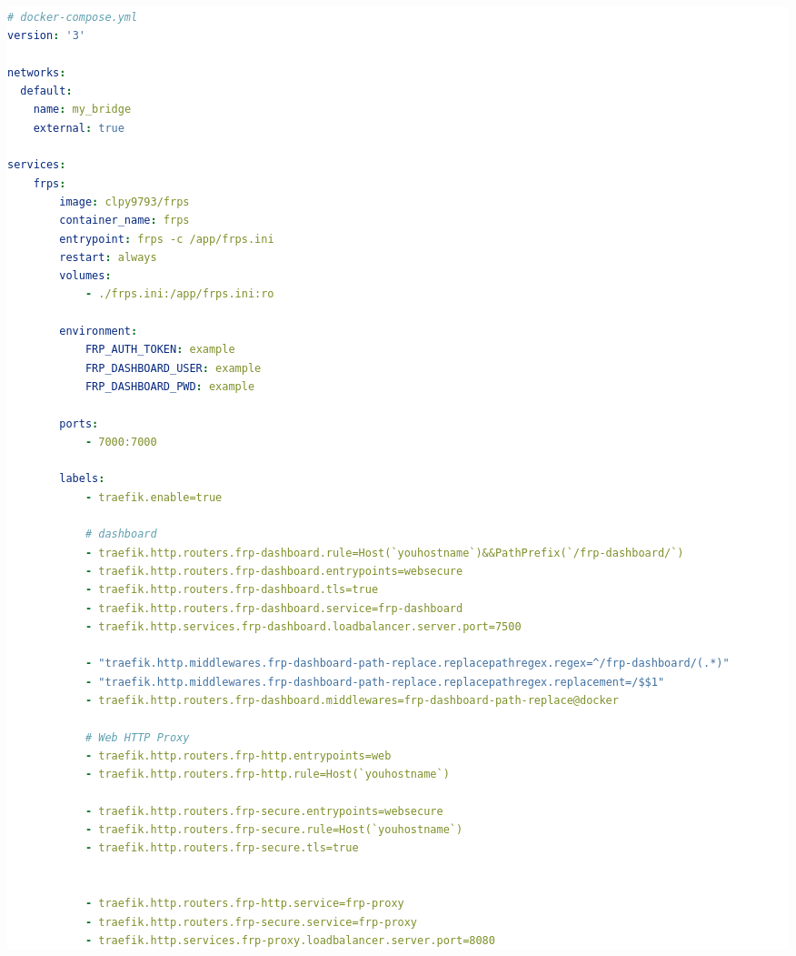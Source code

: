 ```yaml
# docker-compose.yml
version: '3'

networks:
  default:
    name: my_bridge
    external: true

services:
    frps:
        image: clpy9793/frps
        container_name: frps
        entrypoint: frps -c /app/frps.ini
        restart: always
        volumes:
            - ./frps.ini:/app/frps.ini:ro

        environment:
            FRP_AUTH_TOKEN: example
            FRP_DASHBOARD_USER: example
            FRP_DASHBOARD_PWD: example

        ports:
            - 7000:7000

        labels:
            - traefik.enable=true

            # dashboard
            - traefik.http.routers.frp-dashboard.rule=Host(`youhostname`)&&PathPrefix(`/frp-dashboard/`)
            - traefik.http.routers.frp-dashboard.entrypoints=websecure
            - traefik.http.routers.frp-dashboard.tls=true
            - traefik.http.routers.frp-dashboard.service=frp-dashboard
            - traefik.http.services.frp-dashboard.loadbalancer.server.port=7500

            - "traefik.http.middlewares.frp-dashboard-path-replace.replacepathregex.regex=^/frp-dashboard/(.*)"
            - "traefik.http.middlewares.frp-dashboard-path-replace.replacepathregex.replacement=/$$1"
            - traefik.http.routers.frp-dashboard.middlewares=frp-dashboard-path-replace@docker

            # Web HTTP Proxy
            - traefik.http.routers.frp-http.entrypoints=web
            - traefik.http.routers.frp-http.rule=Host(`youhostname`)

            - traefik.http.routers.frp-secure.entrypoints=websecure
            - traefik.http.routers.frp-secure.rule=Host(`youhostname`)
            - traefik.http.routers.frp-secure.tls=true


            - traefik.http.routers.frp-http.service=frp-proxy
            - traefik.http.routers.frp-secure.service=frp-proxy
            - traefik.http.services.frp-proxy.loadbalancer.server.port=8080
```

